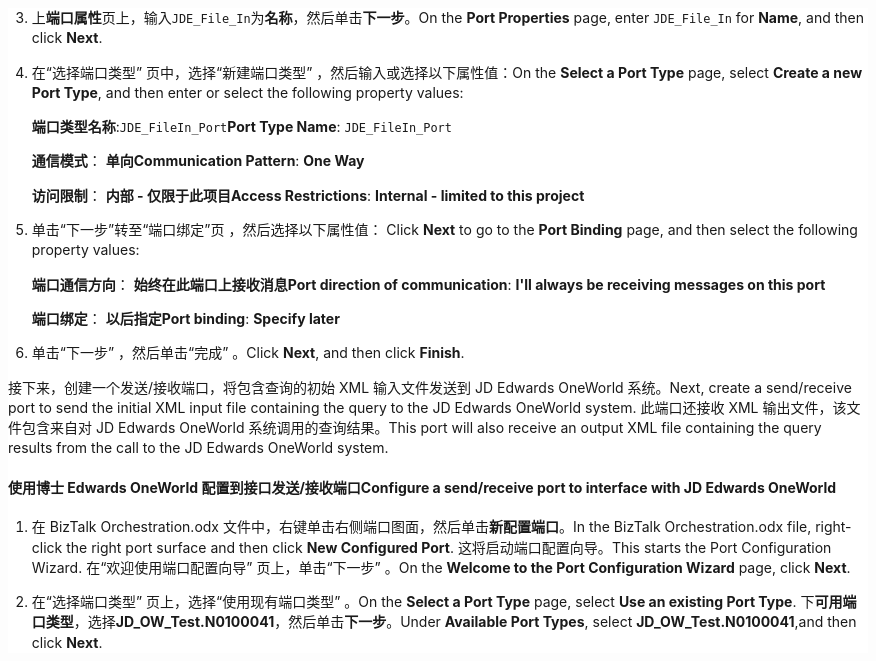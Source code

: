 3.  <span data-ttu-id="723a8-202">上**端口属性**页上，输入`JDE_File_In`为**名称**，然后单击**下一步**。</span><span class="sxs-lookup"><span data-stu-id="723a8-202">On the **Port Properties** page, enter `JDE_File_In` for **Name**, and then click **Next**.</span></span>  
  
4.  <span data-ttu-id="723a8-203">在“选择端口类型”  页中，选择“新建端口类型” ，然后输入或选择以下属性值：</span><span class="sxs-lookup"><span data-stu-id="723a8-203">On the **Select a Port Type** page, select **Create a new Port Type**, and then enter or select the following property values:</span></span>  
  
     <span data-ttu-id="723a8-204">**端口类型名称**:`JDE_FileIn_Port`</span><span class="sxs-lookup"><span data-stu-id="723a8-204">**Port Type Name**: `JDE_FileIn_Port`</span></span>  
  
     <span data-ttu-id="723a8-205">**通信模式**： **单向**</span><span class="sxs-lookup"><span data-stu-id="723a8-205">**Communication Pattern**: **One Way**</span></span>  
  
     <span data-ttu-id="723a8-206">**访问限制**： **内部 - 仅限于此项目**</span><span class="sxs-lookup"><span data-stu-id="723a8-206">**Access Restrictions**: **Internal - limited to this project**</span></span>  
  
5.  <span data-ttu-id="723a8-207">单击“下一步”转至“端口绑定”页  ，然后选择以下属性值：  </span><span class="sxs-lookup"><span data-stu-id="723a8-207">Click **Next** to go to the **Port Binding** page, and then select the following property values:</span></span>  
  
     <span data-ttu-id="723a8-208">**端口通信方向**： **始终在此端口上接收消息**</span><span class="sxs-lookup"><span data-stu-id="723a8-208">**Port direction of communication**: **I'll always be receiving messages on this port**</span></span>  
  
     <span data-ttu-id="723a8-209">**端口绑定**： **以后指定**</span><span class="sxs-lookup"><span data-stu-id="723a8-209">**Port binding**: **Specify later**</span></span>  
  
6.  <span data-ttu-id="723a8-210">单击“下一步” ，然后单击“完成” 。</span><span class="sxs-lookup"><span data-stu-id="723a8-210">Click **Next**, and then click **Finish**.</span></span>  
  
 <span data-ttu-id="723a8-211">接下来，创建一个发送/接收端口，将包含查询的初始 XML 输入文件发送到 JD Edwards OneWorld 系统。</span><span class="sxs-lookup"><span data-stu-id="723a8-211">Next, create a send/receive port to send the initial XML input file containing the query to the JD Edwards OneWorld system.</span></span> <span data-ttu-id="723a8-212">此端口还接收 XML 输出文件，该文件包含来自对 JD Edwards OneWorld 系统调用的查询结果。</span><span class="sxs-lookup"><span data-stu-id="723a8-212">This port will also receive an output XML file containing the query results from the call to the JD Edwards OneWorld system.</span></span>  
  
#### <a name="configure-a-sendreceive-port-to-interface-with-jd-edwards-oneworld"></a><span data-ttu-id="723a8-213">使用博士 Edwards OneWorld 配置到接口发送/接收端口</span><span class="sxs-lookup"><span data-stu-id="723a8-213">Configure a send/receive port to interface with JD Edwards OneWorld</span></span>  
  
1.  <span data-ttu-id="723a8-214">在 BizTalk Orchestration.odx 文件中，右键单击右侧端口图面，然后单击**新配置端口**。</span><span class="sxs-lookup"><span data-stu-id="723a8-214">In the BizTalk Orchestration.odx file, right-click the right port surface and then click **New Configured Port**.</span></span> <span data-ttu-id="723a8-215">这将启动端口配置向导。</span><span class="sxs-lookup"><span data-stu-id="723a8-215">This starts the Port Configuration Wizard.</span></span> <span data-ttu-id="723a8-216">在“欢迎使用端口配置向导”  页上，单击“下一步” 。</span><span class="sxs-lookup"><span data-stu-id="723a8-216">On the **Welcome to the Port Configuration Wizard** page, click **Next**.</span></span>  
  
2.  <span data-ttu-id="723a8-217">在“选择端口类型”  页上，选择“使用现有端口类型” 。</span><span class="sxs-lookup"><span data-stu-id="723a8-217">On the **Select a Port Type** page, select **Use an existing Port Type**.</span></span> <span data-ttu-id="723a8-218">下**可用端口类型**，选择**JD_OW_Test.N0100041**，然后单击**下一步**。</span><span class="sxs-lookup"><span data-stu-id="723a8-218">Under **Available Port Types**, select **JD_OW_Test.N0100041**,and then click **Next**.</span></span>  
  